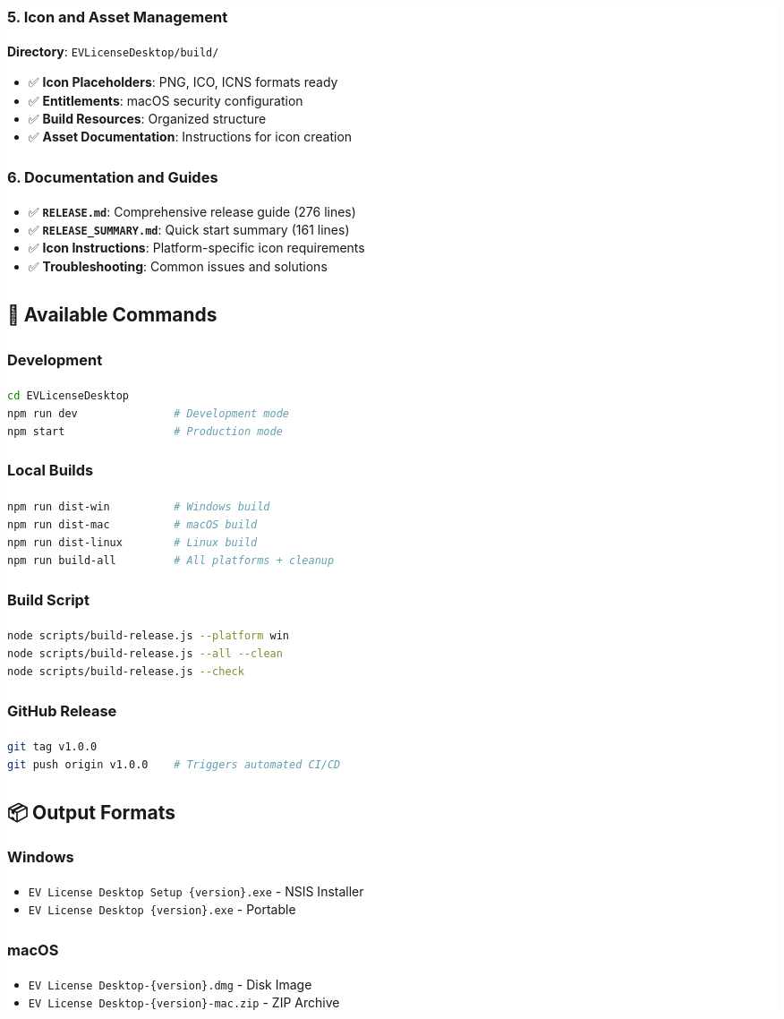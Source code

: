 ### 5. Icon and Asset Management
**Directory**: `EVLicenseDesktop/build/`
- ✅ **Icon Placeholders**: PNG, ICO, ICNS formats ready
- ✅ **Entitlements**: macOS security configuration
- ✅ **Build Resources**: Organized structure
- ✅ **Asset Documentation**: Instructions for icon creation

### 6. Documentation and Guides
- ✅ **`RELEASE.md`**: Comprehensive release guide (276 lines)
- ✅ **`RELEASE_SUMMARY.md`**: Quick start summary (161 lines)
- ✅ **Icon Instructions**: Platform-specific icon requirements
- ✅ **Troubleshooting**: Common issues and solutions

## 🚀 Available Commands

### Development
```bash
cd EVLicenseDesktop
npm run dev               # Development mode
npm start                 # Production mode
```

### Local Builds
```bash
npm run dist-win          # Windows build
npm run dist-mac          # macOS build
npm run dist-linux        # Linux build
npm run build-all         # All platforms + cleanup
```

### Build Script
```bash
node scripts/build-release.js --platform win
node scripts/build-release.js --all --clean
node scripts/build-release.js --check
```

### GitHub Release
```bash
git tag v1.0.0
git push origin v1.0.0    # Triggers automated CI/CD
```

## 📦 Output Formats

### Windows
- `EV License Desktop Setup {version}.exe` - NSIS Installer
- `EV License Desktop {version}.exe` - Portable

### macOS
- `EV License Desktop-{version}.dmg` - Disk Image
- `EV License Desktop-{version}-mac.zip` - ZIP Archive
